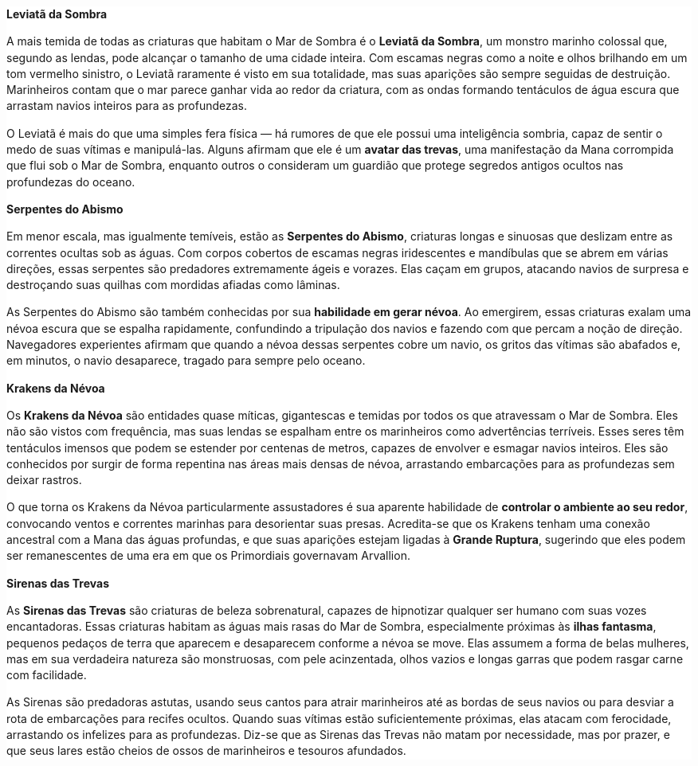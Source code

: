**Leviatã da Sombra**

A mais temida de todas as criaturas que habitam o Mar de Sombra é o **Leviatã da Sombra**, um monstro marinho colossal que, segundo as lendas, pode alcançar o tamanho de uma cidade inteira. Com escamas negras como a noite e olhos brilhando em um tom vermelho sinistro, o Leviatã raramente é visto em sua totalidade, mas suas aparições são sempre seguidas de destruição. Marinheiros contam que o mar parece ganhar vida ao redor da criatura, com as ondas formando tentáculos de água escura que arrastam navios inteiros para as profundezas.

O Leviatã é mais do que uma simples fera física — há rumores de que ele possui uma inteligência sombria, capaz de sentir o medo de suas vítimas e manipulá-las. Alguns afirmam que ele é um **avatar das trevas**, uma manifestação da Mana corrompida que flui sob o Mar de Sombra, enquanto outros o consideram um guardião que protege segredos antigos ocultos nas profundezas do oceano.

**Serpentes do Abismo**

Em menor escala, mas igualmente temíveis, estão as **Serpentes do Abismo**, criaturas longas e sinuosas que deslizam entre as correntes ocultas sob as águas. Com corpos cobertos de escamas negras iridescentes e mandíbulas que se abrem em várias direções, essas serpentes são predadores extremamente ágeis e vorazes. Elas caçam em grupos, atacando navios de surpresa e destroçando suas quilhas com mordidas afiadas como lâminas.

As Serpentes do Abismo são também conhecidas por sua **habilidade em gerar névoa**. Ao emergirem, essas criaturas exalam uma névoa escura que se espalha rapidamente, confundindo a tripulação dos navios e fazendo com que percam a noção de direção. Navegadores experientes afirmam que quando a névoa dessas serpentes cobre um navio, os gritos das vítimas são abafados e, em minutos, o navio desaparece, tragado para sempre pelo oceano.

**Krakens da Névoa**

Os **Krakens da Névoa** são entidades quase míticas, gigantescas e temidas por todos os que atravessam o Mar de Sombra. Eles não são vistos com frequência, mas suas lendas se espalham entre os marinheiros como advertências terríveis. Esses seres têm tentáculos imensos que podem se estender por centenas de metros, capazes de envolver e esmagar navios inteiros. Eles são conhecidos por surgir de forma repentina nas áreas mais densas de névoa, arrastando embarcações para as profundezas sem deixar rastros.

O que torna os Krakens da Névoa particularmente assustadores é sua aparente habilidade de **controlar o ambiente ao seu redor**, convocando ventos e correntes marinhas para desorientar suas presas. Acredita-se que os Krakens tenham uma conexão ancestral com a Mana das águas profundas, e que suas aparições estejam ligadas à **Grande Ruptura**, sugerindo que eles podem ser remanescentes de uma era em que os Primordiais governavam Arvallion.

**Sirenas das Trevas**

As **Sirenas das Trevas** são criaturas de beleza sobrenatural, capazes de hipnotizar qualquer ser humano com suas vozes encantadoras. Essas criaturas habitam as águas mais rasas do Mar de Sombra, especialmente próximas às **ilhas fantasma**, pequenos pedaços de terra que aparecem e desaparecem conforme a névoa se move. Elas assumem a forma de belas mulheres, mas em sua verdadeira natureza são monstruosas, com pele acinzentada, olhos vazios e longas garras que podem rasgar carne com facilidade.

As Sirenas são predadoras astutas, usando seus cantos para atrair marinheiros até as bordas de seus navios ou para desviar a rota de embarcações para recifes ocultos. Quando suas vítimas estão suficientemente próximas, elas atacam com ferocidade, arrastando os infelizes para as profundezas. Diz-se que as Sirenas das Trevas não matam por necessidade, mas por prazer, e que seus lares estão cheios de ossos de marinheiros e tesouros afundados.
